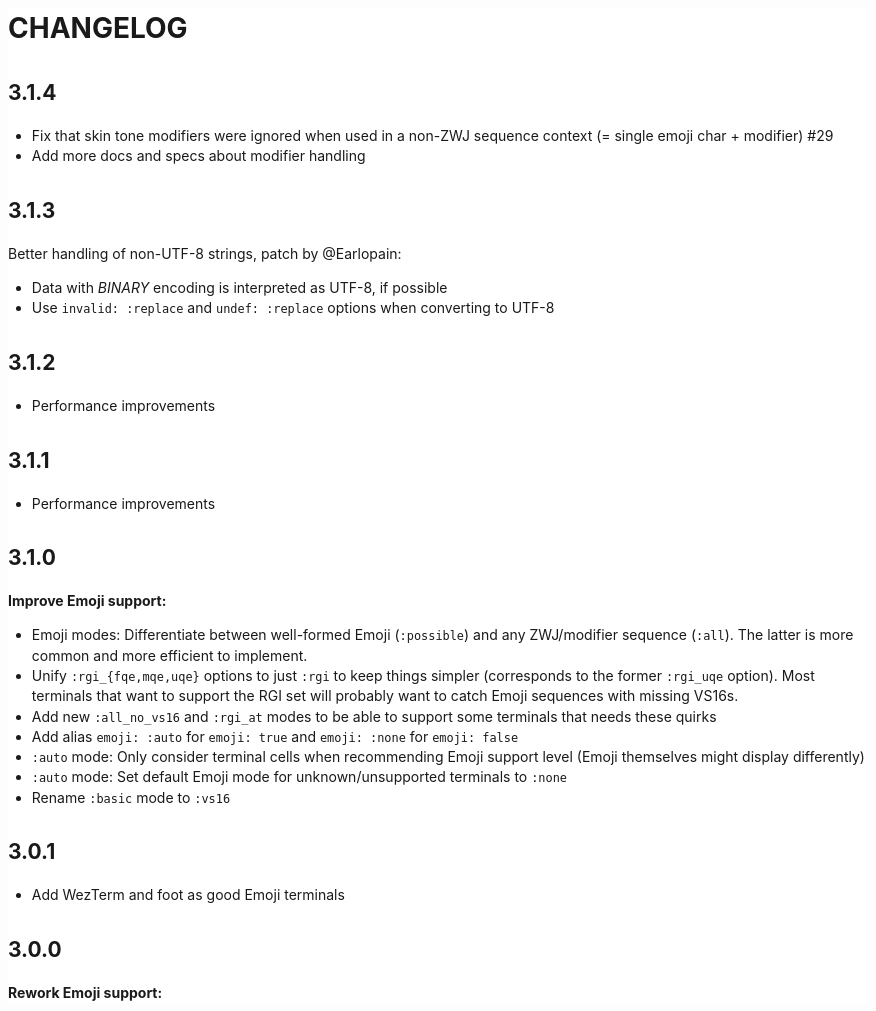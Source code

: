 # CHANGELOG

## 3.1.4

- Fix that skin tone modifiers were ignored when used in a non-ZWJ sequence
  context (= single emoji char + modifier) #29
- Add more docs and specs about modifier handling

## 3.1.3

Better handling of non-UTF-8 strings, patch by @Earlopain:

- Data with *BINARY* encoding is interpreted as UTF-8, if possible
- Use `invalid: :replace` and `undef: :replace` options when converting to UTF-8

## 3.1.2

- Performance improvements

## 3.1.1

- Performance improvements

## 3.1.0

**Improve Emoji support:**

- Emoji modes: Differentiate between well-formed Emoji (`:possible`) and any
  ZWJ/modifier sequence (`:all`). The latter is more common and more efficient
  to implement.
- Unify `:rgi_{fqe,mqe,uqe}` options to just `:rgi` to keep things simpler (corresponds to
  the former `:rgi_uqe` option). Most terminals that want to support the RGI set
  will probably want to catch Emoji sequences with missing VS16s.
- Add new `:all_no_vs16` and `:rgi_at` modes to be able to support some terminals
  that needs these quirks
- Add alias `emoji: :auto` for `emoji: true` and `emoji: :none` for `emoji: false`
- `:auto` mode: Only consider terminal cells when recommending Emoji support level
  (Emoji themselves might display differently)
- `:auto` mode: Set default Emoji mode for unknown/unsupported terminals to `:none`
- Rename `:basic` mode to `:vs16`

## 3.0.1


- Add WezTerm and foot as good Emoji terminals

## 3.0.0

**Rework Emoji support:**
